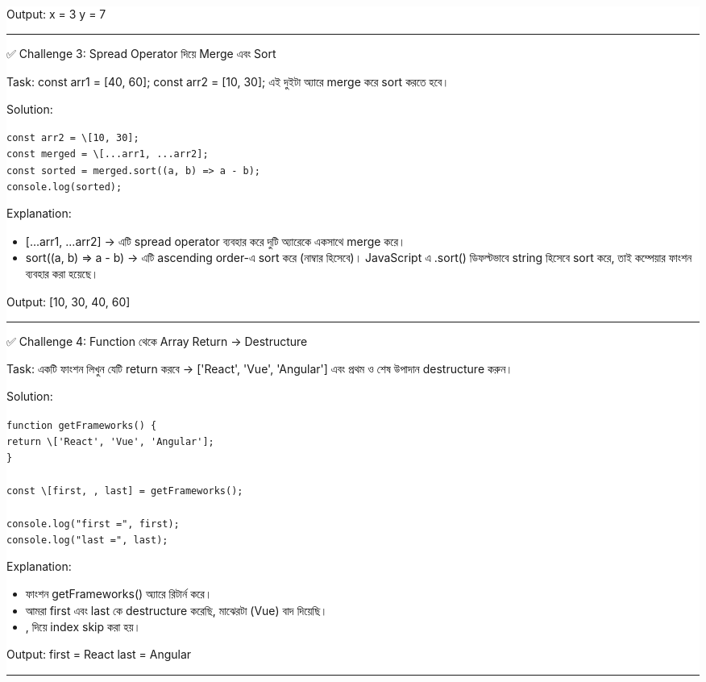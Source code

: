 Output:
x = 3
y = 7

---

✅ Challenge 3: Spread Operator দিয়ে Merge এবং Sort

Task:
const arr1 = \[40, 60];
const arr2 = \[10, 30];
এই দুইটা অ্যারে merge করে sort করতে হবে।

Solution:

```const arr1 = \[40, 60];
const arr2 = \[10, 30];
const merged = \[...arr1, ...arr2];
const sorted = merged.sort((a, b) => a - b);
console.log(sorted);
```
Explanation:

* \[...arr1, ...arr2] → এটি spread operator ব্যবহার করে দুটি অ্যারেকে একসাথে merge করে।
* sort((a, b) => a - b) → এটি ascending order-এ sort করে (নাম্বার হিসেবে)। JavaScript এ .sort() ডিফল্টভাবে string হিসেবে sort করে, তাই কম্পেয়ার ফাংশন ব্যবহার করা হয়েছে।

Output:
\[10, 30, 40, 60]

---

✅ Challenge 4: Function থেকে Array Return → Destructure

Task:
একটি ফাংশন লিখুন যেটি return করবে → \['React', 'Vue', 'Angular'] এবং প্রথম ও শেষ উপাদান destructure করুন।

Solution:
```
function getFrameworks() {
return \['React', 'Vue', 'Angular'];
}

const \[first, , last] = getFrameworks();

console.log("first =", first);
console.log("last =", last);
```
Explanation:

* ফাংশন getFrameworks() অ্যারে রিটার্ন করে।
* আমরা first এবং last কে destructure করেছি, মাঝেরটা (Vue) বাদ দিয়েছি।
* , দিয়ে index skip করা হয়।

Output:
first = React
last = Angular

---